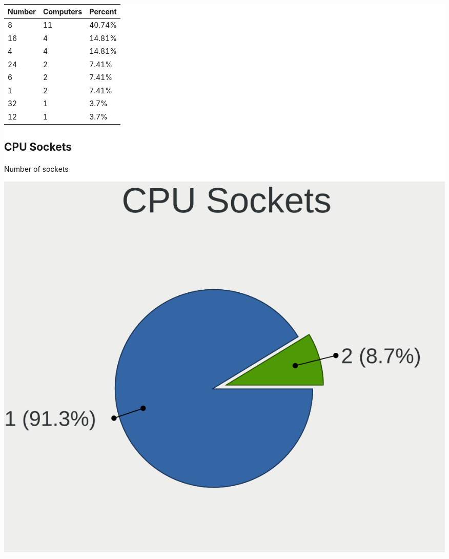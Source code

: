 
| Number | Computers | Percent |
|--------|-----------|---------|
| 8      | 11        | 40.74%  |
| 16     | 4         | 14.81%  |
| 4      | 4         | 14.81%  |
| 24     | 2         | 7.41%   |
| 6      | 2         | 7.41%   |
| 1      | 2         | 7.41%   |
| 32     | 1         | 3.7%    |
| 12     | 1         | 3.7%    |

CPU Sockets
-----------

Number of sockets

![CPU Sockets](./images/pie_chart_bsd/cpu_sockets.svg)
